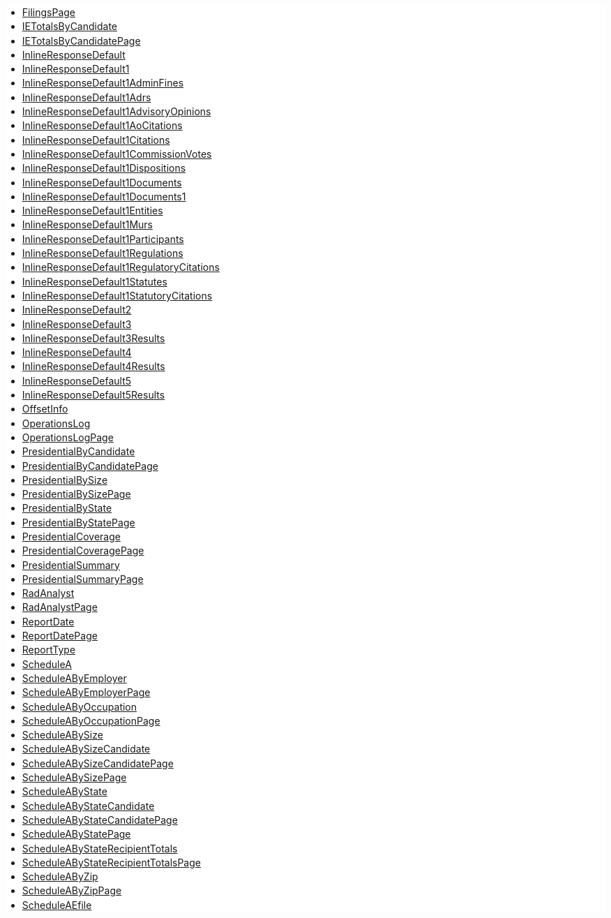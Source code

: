  - [FilingsPage](docs/FilingsPage.md)
 - [IETotalsByCandidate](docs/IETotalsByCandidate.md)
 - [IETotalsByCandidatePage](docs/IETotalsByCandidatePage.md)
 - [InlineResponseDefault](docs/InlineResponseDefault.md)
 - [InlineResponseDefault1](docs/InlineResponseDefault1.md)
 - [InlineResponseDefault1AdminFines](docs/InlineResponseDefault1AdminFines.md)
 - [InlineResponseDefault1Adrs](docs/InlineResponseDefault1Adrs.md)
 - [InlineResponseDefault1AdvisoryOpinions](docs/InlineResponseDefault1AdvisoryOpinions.md)
 - [InlineResponseDefault1AoCitations](docs/InlineResponseDefault1AoCitations.md)
 - [InlineResponseDefault1Citations](docs/InlineResponseDefault1Citations.md)
 - [InlineResponseDefault1CommissionVotes](docs/InlineResponseDefault1CommissionVotes.md)
 - [InlineResponseDefault1Dispositions](docs/InlineResponseDefault1Dispositions.md)
 - [InlineResponseDefault1Documents](docs/InlineResponseDefault1Documents.md)
 - [InlineResponseDefault1Documents1](docs/InlineResponseDefault1Documents1.md)
 - [InlineResponseDefault1Entities](docs/InlineResponseDefault1Entities.md)
 - [InlineResponseDefault1Murs](docs/InlineResponseDefault1Murs.md)
 - [InlineResponseDefault1Participants](docs/InlineResponseDefault1Participants.md)
 - [InlineResponseDefault1Regulations](docs/InlineResponseDefault1Regulations.md)
 - [InlineResponseDefault1RegulatoryCitations](docs/InlineResponseDefault1RegulatoryCitations.md)
 - [InlineResponseDefault1Statutes](docs/InlineResponseDefault1Statutes.md)
 - [InlineResponseDefault1StatutoryCitations](docs/InlineResponseDefault1StatutoryCitations.md)
 - [InlineResponseDefault2](docs/InlineResponseDefault2.md)
 - [InlineResponseDefault3](docs/InlineResponseDefault3.md)
 - [InlineResponseDefault3Results](docs/InlineResponseDefault3Results.md)
 - [InlineResponseDefault4](docs/InlineResponseDefault4.md)
 - [InlineResponseDefault4Results](docs/InlineResponseDefault4Results.md)
 - [InlineResponseDefault5](docs/InlineResponseDefault5.md)
 - [InlineResponseDefault5Results](docs/InlineResponseDefault5Results.md)
 - [OffsetInfo](docs/OffsetInfo.md)
 - [OperationsLog](docs/OperationsLog.md)
 - [OperationsLogPage](docs/OperationsLogPage.md)
 - [PresidentialByCandidate](docs/PresidentialByCandidate.md)
 - [PresidentialByCandidatePage](docs/PresidentialByCandidatePage.md)
 - [PresidentialBySize](docs/PresidentialBySize.md)
 - [PresidentialBySizePage](docs/PresidentialBySizePage.md)
 - [PresidentialByState](docs/PresidentialByState.md)
 - [PresidentialByStatePage](docs/PresidentialByStatePage.md)
 - [PresidentialCoverage](docs/PresidentialCoverage.md)
 - [PresidentialCoveragePage](docs/PresidentialCoveragePage.md)
 - [PresidentialSummary](docs/PresidentialSummary.md)
 - [PresidentialSummaryPage](docs/PresidentialSummaryPage.md)
 - [RadAnalyst](docs/RadAnalyst.md)
 - [RadAnalystPage](docs/RadAnalystPage.md)
 - [ReportDate](docs/ReportDate.md)
 - [ReportDatePage](docs/ReportDatePage.md)
 - [ReportType](docs/ReportType.md)
 - [ScheduleA](docs/ScheduleA.md)
 - [ScheduleAByEmployer](docs/ScheduleAByEmployer.md)
 - [ScheduleAByEmployerPage](docs/ScheduleAByEmployerPage.md)
 - [ScheduleAByOccupation](docs/ScheduleAByOccupation.md)
 - [ScheduleAByOccupationPage](docs/ScheduleAByOccupationPage.md)
 - [ScheduleABySize](docs/ScheduleABySize.md)
 - [ScheduleABySizeCandidate](docs/ScheduleABySizeCandidate.md)
 - [ScheduleABySizeCandidatePage](docs/ScheduleABySizeCandidatePage.md)
 - [ScheduleABySizePage](docs/ScheduleABySizePage.md)
 - [ScheduleAByState](docs/ScheduleAByState.md)
 - [ScheduleAByStateCandidate](docs/ScheduleAByStateCandidate.md)
 - [ScheduleAByStateCandidatePage](docs/ScheduleAByStateCandidatePage.md)
 - [ScheduleAByStatePage](docs/ScheduleAByStatePage.md)
 - [ScheduleAByStateRecipientTotals](docs/ScheduleAByStateRecipientTotals.md)
 - [ScheduleAByStateRecipientTotalsPage](docs/ScheduleAByStateRecipientTotalsPage.md)
 - [ScheduleAByZip](docs/ScheduleAByZip.md)
 - [ScheduleAByZipPage](docs/ScheduleAByZipPage.md)
 - [ScheduleAEfile](docs/ScheduleAEfile.md)